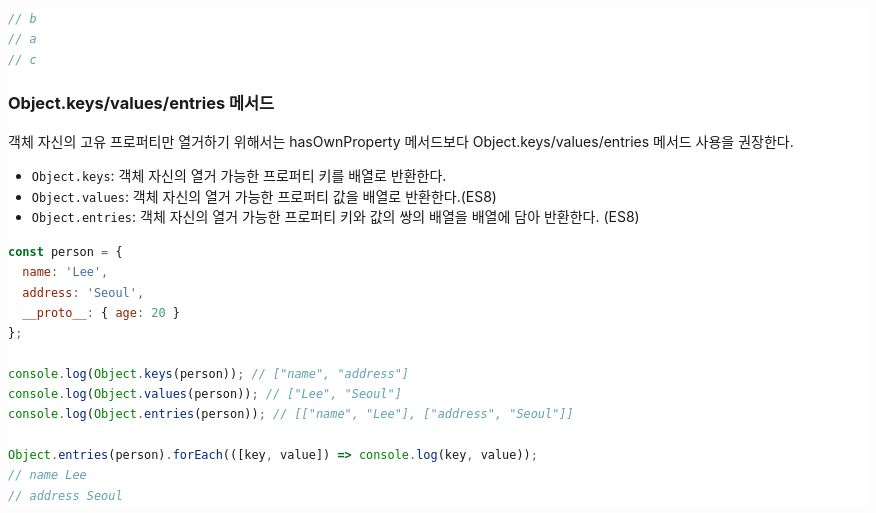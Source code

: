 ```javascript
// b
// a
// c
```

### Object.keys/values/entries 메서드
객체 자신의 고유 프로퍼티만 열거하기 위해서는 hasOwnProperty 메서드보다 Object.keys/values/entries 메서드 사용을 권장한다.
- `Object.keys`: 객체 자신의 열거 가능한 프로퍼티 키를 배열로 반환한다.
- `Object.values`: 객체 자신의 열거 가능한 프로퍼티 값을 배열로 반환한다.(ES8)
- `Object.entries`: 객체 자신의 열거 가능한 프로퍼티 키와 값의 쌍의 배열을 배열에 담아 반환한다. (ES8)

```javascript
const person = {
  name: 'Lee',
  address: 'Seoul',
  __proto__: { age: 20 }
};

console.log(Object.keys(person)); // ["name", "address"]
console.log(Object.values(person)); // ["Lee", "Seoul"]
console.log(Object.entries(person)); // [["name", "Lee"], ["address", "Seoul"]]

Object.entries(person).forEach(([key, value]) => console.log(key, value));
// name Lee
// address Seoul
```
